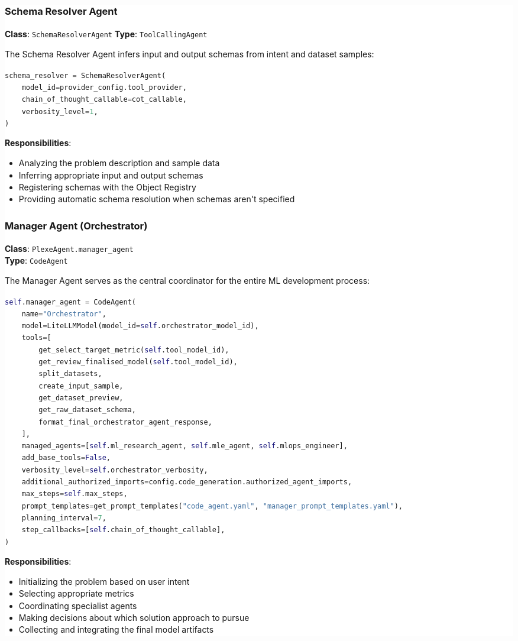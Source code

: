 ### Schema Resolver Agent

**Class**: `SchemaResolverAgent`
**Type**: `ToolCallingAgent`

The Schema Resolver Agent infers input and output schemas from intent and dataset samples:

```python
schema_resolver = SchemaResolverAgent(
    model_id=provider_config.tool_provider,
    chain_of_thought_callable=cot_callable,
    verbosity_level=1,
)
```

**Responsibilities**:
- Analyzing the problem description and sample data
- Inferring appropriate input and output schemas
- Registering schemas with the Object Registry
- Providing automatic schema resolution when schemas aren't specified

### Manager Agent (Orchestrator)

**Class**: `PlexeAgent.manager_agent`  
**Type**: `CodeAgent`

The Manager Agent serves as the central coordinator for the entire ML development process:

```python
self.manager_agent = CodeAgent(
    name="Orchestrator",
    model=LiteLLMModel(model_id=self.orchestrator_model_id),
    tools=[
        get_select_target_metric(self.tool_model_id),
        get_review_finalised_model(self.tool_model_id),
        split_datasets,
        create_input_sample,
        get_dataset_preview,
        get_raw_dataset_schema,
        format_final_orchestrator_agent_response,
    ],
    managed_agents=[self.ml_research_agent, self.mle_agent, self.mlops_engineer],
    add_base_tools=False,
    verbosity_level=self.orchestrator_verbosity,
    additional_authorized_imports=config.code_generation.authorized_agent_imports,
    max_steps=self.max_steps,
    prompt_templates=get_prompt_templates("code_agent.yaml", "manager_prompt_templates.yaml"),
    planning_interval=7,
    step_callbacks=[self.chain_of_thought_callable],
)
```

**Responsibilities**:
- Initializing the problem based on user intent
- Selecting appropriate metrics
- Coordinating specialist agents
- Making decisions about which solution approach to pursue
- Collecting and integrating the final model artifacts
